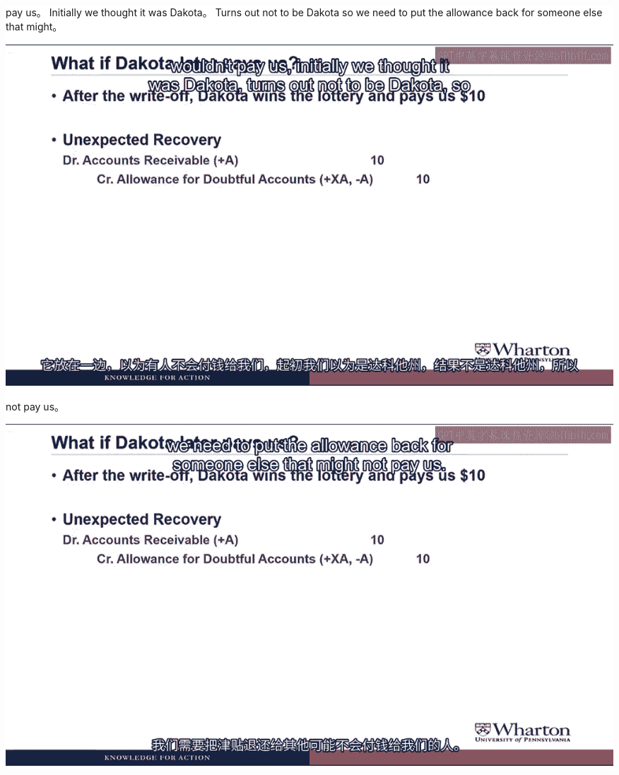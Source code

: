 pay us。 Initially we thought it was Dakota。 Turns out not to be Dakota so we need to put the allowance back for someone else that might。

![](img/483fed518d799acc9cd91407329cb678_253.png)

not pay us。

![](img/483fed518d799acc9cd91407329cb678_255.png)
